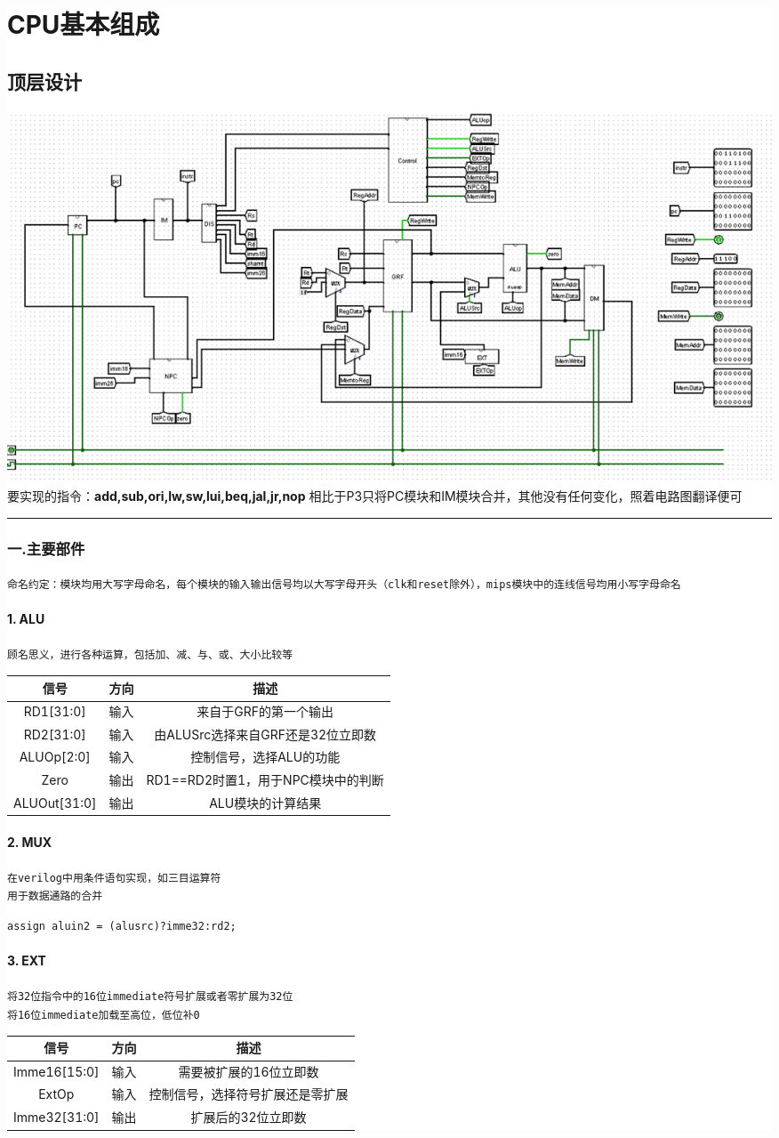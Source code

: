 # CPU基本组成
## 顶层设计
![alt text](image-1.png)
要实现的指令：**add,sub,ori,lw,sw,lui,beq,jal,jr,nop**
相比于P3只将PC模块和IM模块合并，其他没有任何变化，照着电路图翻译便可
***
### 一.主要部件
    命名约定：模块均用大写字母命名，每个模块的输入输出信号均以大写字母开头（clk和reset除外），mips模块中的连线信号均用小写字母命名
#### 1. ALU
    顾名思义，进行各种运算，包括加、减、与、或、大小比较等
|     信号     | 方向  |                描述                |
| :----------: | :---: | :--------------------------------: |
|  RD1[31:0]   | 输入  |       来自于GRF的第一个输出        |
|  RD2[31:0]   | 输入  | 由ALUSrc选择来自GRF还是32位立即数  |
|  ALUOp[2:0]  | 输入  |      控制信号，选择ALU的功能       |
|     Zero     | 输出  | RD1==RD2时置1，用于NPC模块中的判断 |
| ALUOut[31:0] | 输出  |         ALU模块的计算结果          |
#### 2. MUX
    在verilog中用条件语句实现，如三目运算符
    用于数据通路的合并
```
assign aluin2 = (alusrc)?imme32:rd2;
```
#### 3. EXT
    将32位指令中的16位immediate符号扩展或者零扩展为32位
    将16位immediate加载至高位，低位补0
|     信号     | 方向  |               描述               |
| :----------: | :---: | :------------------------------: |
| Imme16[15:0] | 输入  |      需要被扩展的16位立即数      |
|    ExtOp     | 输入  | 控制信号，选择符号扩展还是零扩展 |
| Imme32[31:0] | 输出  |        扩展后的32位立即数        |
